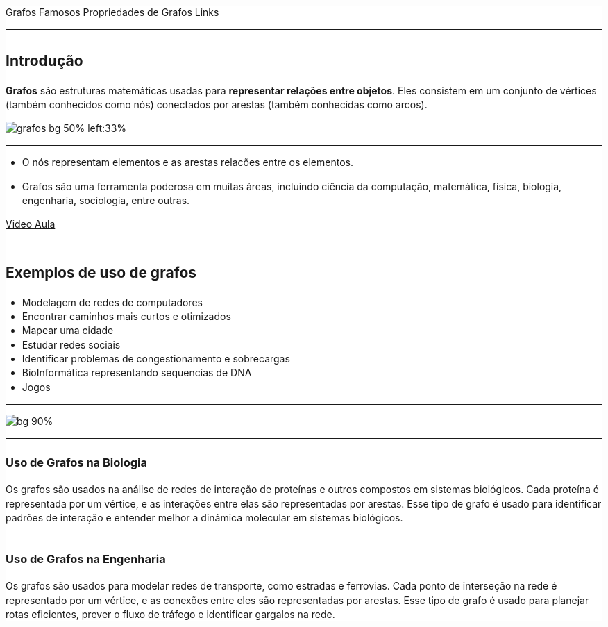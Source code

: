 
 Grafos Famosos
 Propriedades de Grafos
 Links

---

## Introdução ##

**Grafos** são estruturas matemáticas usadas para **representar relações entre objetos**. Eles consistem em um conjunto de vértices (também conhecidos como nós) conectados por arestas (também conhecidas como arcos).

![grafos bg 50% left:33%](https://upload.wikimedia.org/wikipedia/commons/0/02/Grafo_k4_plano.PNG)

---

- O nós representam elementos e as arestas relacões entre os elementos.

- Grafos são uma ferramenta poderosa em muitas áreas, incluindo ciência da computação, matemática, física, biologia, engenharia, sociologia, entre outras.

[Video Aula](https://www.youtube.com/watch?v=MC0u4f334mI)

---

## Exemplos de uso de grafos ##

- Modelagem de redes de computadores
- Encontrar caminhos mais curtos e otimizados
- Mapear uma cidade
- Estudar redes sociais
- Identificar problemas de congestionamento e sobrecargas
- BioInformática representando sequencias de DNA
- Jogos

---

![bg 90%](https://upload.wikimedia.org/wikipedia/commons/9/99/Multiplex_Human_HIV-1_protein-protein_interaction_network_%28multilayer_visualization%29.png)

---

### Uso de Grafos na Biologia ###

 Os grafos são usados na análise de redes de interação de proteínas e outros compostos em sistemas biológicos. Cada proteína é representada por um vértice, e as interações entre elas são representadas por arestas. Esse tipo de grafo é usado para identificar padrões de interação e entender melhor a dinâmica molecular em sistemas biológicos.

---

### Uso de Grafos na Engenharia ###

 Os grafos são usados para modelar redes de transporte, como estradas e ferrovias. Cada ponto de interseção na rede é representado por um vértice, e as conexões entre eles são representadas por arestas. Esse tipo de grafo é usado para planejar rotas eficientes, prever o fluxo de tráfego e identificar gargalos na rede.
